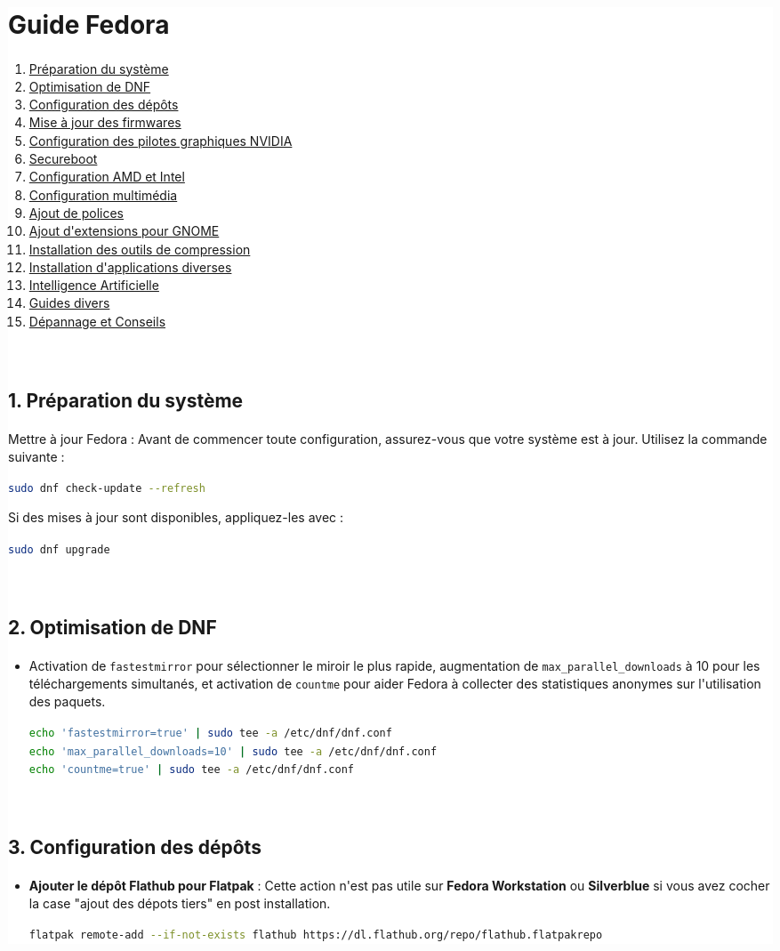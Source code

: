 # Guide Fedora

1. [Préparation du système](#1-préparation-du-système)
2. [Optimisation de DNF](#2-optimisation-de-dnf)
3. [Configuration des dépôts](#3-configuration-des-dépôts)
4. [Mise à jour des firmwares](#4-mise-à-jour-des-firmwares)
5. [Configuration des pilotes graphiques NVIDIA](#5-configuration-des-pilotes-graphiques-nvidia)
6. [Secureboot](#6-secureboot)
7. [Configuration AMD et Intel](#7-configuration-amd-et-intel)
8. [Configuration multimédia](#8-configuration-multimédia)
9. [Ajout de polices](#9-ajout-de-polices)
10. [Ajout d'extensions pour GNOME](#10-ajout-dextensions-pour-gnome)
11. [Installation des outils de compression](#11-installation-des-outils-de-compression)
12. [Installation d'applications diverses](#12-installation-dapplications-diverses)
13. [Intelligence Artificielle](#13-intelligence-artificielle)
14. [Guides divers](#14-guides-divers)
15. [Dépannage et Conseils](#15-dépannage-et-conseils)

<br>

## 1. Préparation du système
Mettre à jour Fedora : Avant de commencer toute configuration, assurez-vous que votre système est à jour. Utilisez la commande suivante :
  ```bash
  sudo dnf check-update --refresh
  ```
  Si des mises à jour sont disponibles, appliquez-les avec :
  ```bash
  sudo dnf upgrade
  ```

<br>

## 2. Optimisation de DNF
- Activation de `fastestmirror` pour sélectionner le miroir le plus rapide, augmentation de `max_parallel_downloads` à 10 pour les téléchargements simultanés, et activation de `countme` pour aider Fedora à collecter des statistiques anonymes sur l'utilisation des paquets.
  ```bash
  echo 'fastestmirror=true' | sudo tee -a /etc/dnf/dnf.conf
  echo 'max_parallel_downloads=10' | sudo tee -a /etc/dnf/dnf.conf
  echo 'countme=true' | sudo tee -a /etc/dnf/dnf.conf
  ```

<br>

## 3. Configuration des dépôts
- **Ajouter le dépôt Flathub pour Flatpak** :
Cette action n'est pas utile sur **Fedora Workstation** ou **Silverblue** si  vous avez cocher la case "ajout des dépots tiers" en post installation.
  ```bash
  flatpak remote-add --if-not-exists flathub https://dl.flathub.org/repo/flathub.flatpakrepo
  ```
  